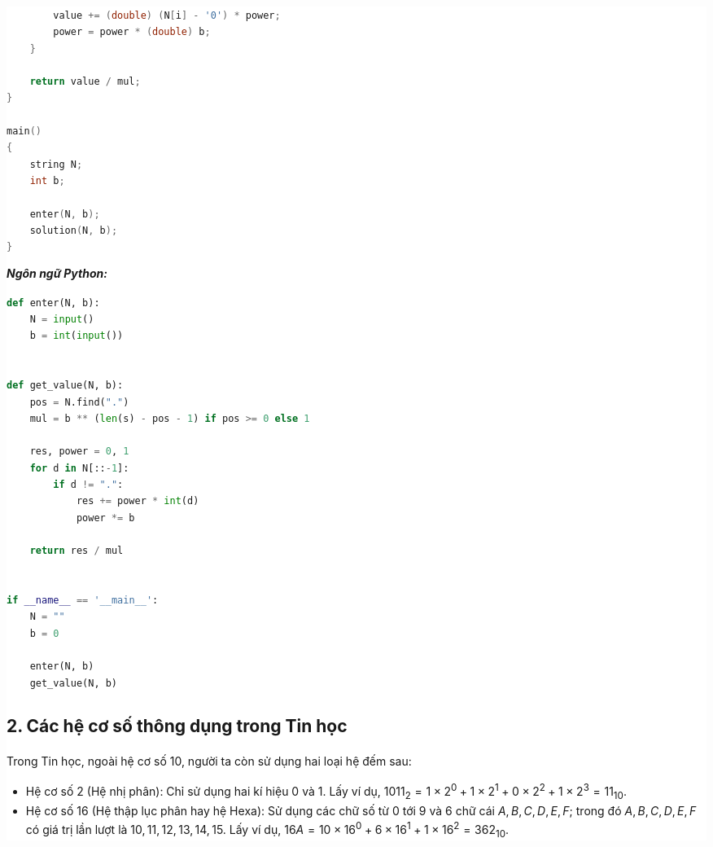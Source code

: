 ```cpp
        value += (double) (N[i] - '0') * power;
        power = power * (double) b;
    }

    return value / mul;
}

main()
{
    string N;
    int b;

    enter(N, b);
    solution(N, b);
}
```

***Ngôn ngữ Python:***

```python
def enter(N, b):
    N = input()
    b = int(input())


def get_value(N, b):
    pos = N.find(".")
    mul = b ** (len(s) - pos - 1) if pos >= 0 else 1

    res, power = 0, 1
    for d in N[::-1]:
        if d != ".":
            res += power * int(d)
            power *= b

    return res / mul


if __name__ == '__main__':
    N = ""
    b = 0

    enter(N, b)
    get_value(N, b)
```

## 2. Các hệ cơ số thông dụng trong Tin học

Trong Tin học, ngoài hệ cơ số $10$, người ta còn sử dụng hai loại hệ đếm sau:
- Hệ cơ số $2$ (Hệ nhị phân): Chỉ sử dụng hai kí hiệu $0$ và $1$. Lấy ví dụ, $1011_2=1\times 2^0 + 1\times 2^1 + 0\times 2^2 + 1\times 2^3=11_{10}$.
- Hệ cơ số $16$ (Hệ thập lục phân hay hệ Hexa): Sử dụng các chữ số từ $0$ tới $9$ và $6$ chữ cái $A, B, C, D, E, F;$ trong đó $A, B, C, D, E, F$ có giá trị lần lượt là $10, 11, 12, 13, 14, 15$. Lấy ví dụ, $16A = 10\times 16^0+6\times 16^1+1\times 16^2=362_{10}$.
